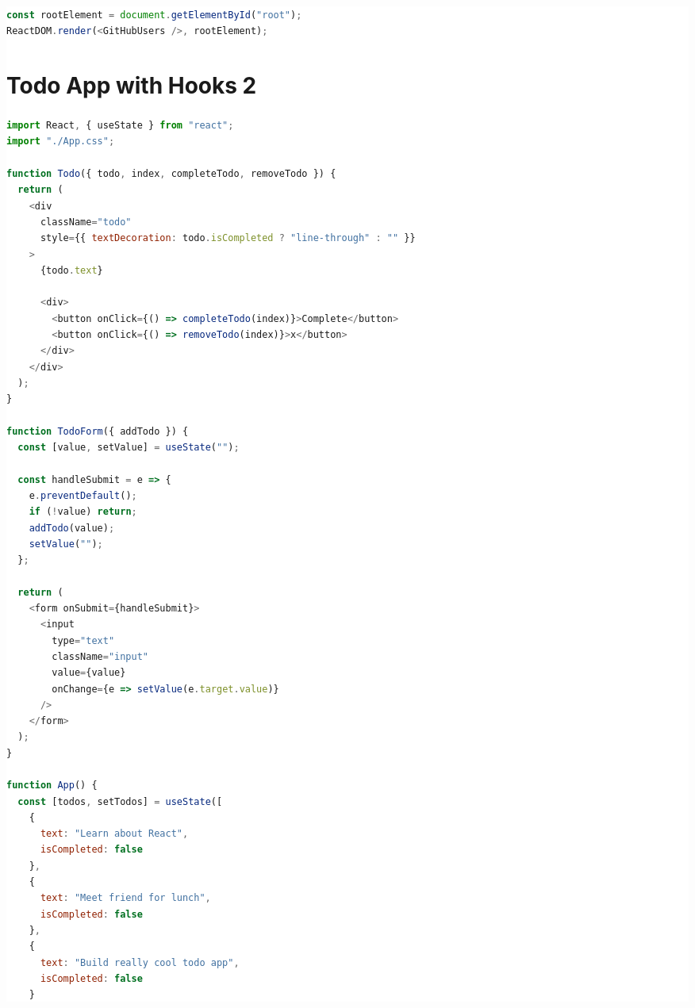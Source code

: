 ```javascript
const rootElement = document.getElementById("root");
ReactDOM.render(<GitHubUsers />, rootElement);
```

# Todo App with Hooks 2

```javascript
import React, { useState } from "react";
import "./App.css";

function Todo({ todo, index, completeTodo, removeTodo }) {
  return (
    <div
      className="todo"
      style={{ textDecoration: todo.isCompleted ? "line-through" : "" }}
    >
      {todo.text}

      <div>
        <button onClick={() => completeTodo(index)}>Complete</button>
        <button onClick={() => removeTodo(index)}>x</button>
      </div>
    </div>
  );
}

function TodoForm({ addTodo }) {
  const [value, setValue] = useState("");

  const handleSubmit = e => {
    e.preventDefault();
    if (!value) return;
    addTodo(value);
    setValue("");
  };

  return (
    <form onSubmit={handleSubmit}>
      <input
        type="text"
        className="input"
        value={value}
        onChange={e => setValue(e.target.value)}
      />
    </form>
  );
}

function App() {
  const [todos, setTodos] = useState([
    {
      text: "Learn about React",
      isCompleted: false
    },
    {
      text: "Meet friend for lunch",
      isCompleted: false
    },
    {
      text: "Build really cool todo app",
      isCompleted: false
    }
```